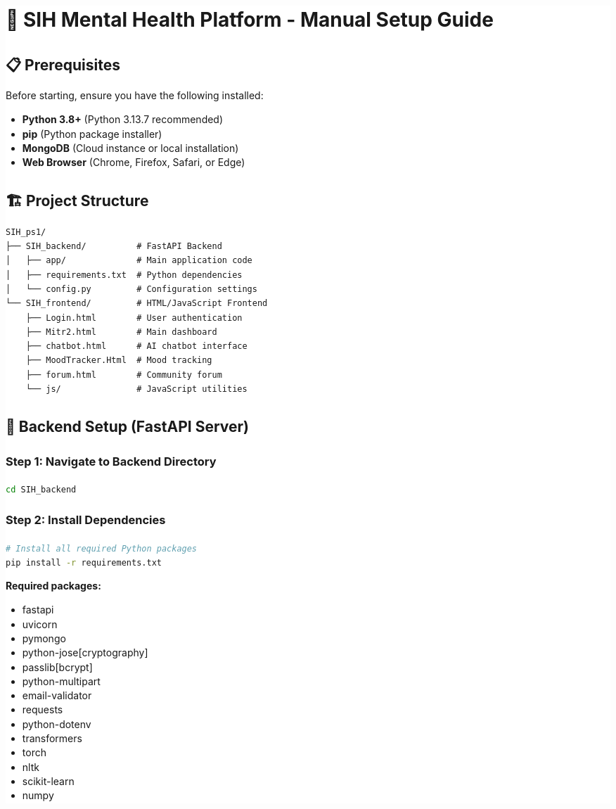 # 🚀 SIH Mental Health Platform - Manual Setup Guide

## 📋 Prerequisites

Before starting, ensure you have the following installed:
- **Python 3.8+** (Python 3.13.7 recommended)
- **pip** (Python package installer)
- **MongoDB** (Cloud instance or local installation)
- **Web Browser** (Chrome, Firefox, Safari, or Edge)

## 🏗️ Project Structure

```
SIH_ps1/
├── SIH_backend/          # FastAPI Backend
│   ├── app/              # Main application code
│   ├── requirements.txt  # Python dependencies
│   └── config.py         # Configuration settings
└── SIH_frontend/         # HTML/JavaScript Frontend
    ├── Login.html        # User authentication
    ├── Mitr2.html        # Main dashboard
    ├── chatbot.html      # AI chatbot interface
    ├── MoodTracker.Html  # Mood tracking
    ├── forum.html        # Community forum
    └── js/               # JavaScript utilities
```

## 🔧 Backend Setup (FastAPI Server)

### Step 1: Navigate to Backend Directory
```bash
cd SIH_backend
```

### Step 2: Install Dependencies
```bash
# Install all required Python packages
pip install -r requirements.txt
```

**Required packages:**
- fastapi
- uvicorn
- pymongo
- python-jose[cryptography]
- passlib[bcrypt]
- python-multipart
- email-validator
- requests
- python-dotenv
- transformers
- torch
- nltk
- scikit-learn
- numpy
